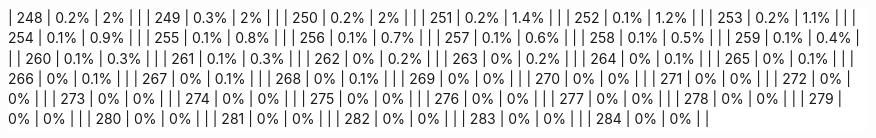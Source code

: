 | 248 | 0.2% | 2% |  |
| 249 | 0.3% | 2% |  |
| 250 | 0.2% | 2% |  |
| 251 | 0.2% | 1.4% |  |
| 252 | 0.1% | 1.2% |  |
| 253 | 0.2% | 1.1% |  |
| 254 | 0.1% | 0.9% |  |
| 255 | 0.1% | 0.8% |  |
| 256 | 0.1% | 0.7% |  |
| 257 | 0.1% | 0.6% |  |
| 258 | 0.1% | 0.5% |  |
| 259 | 0.1% | 0.4% |  |
| 260 | 0.1% | 0.3% |  |
| 261 | 0.1% | 0.3% |  |
| 262 | 0% | 0.2% |  |
| 263 | 0% | 0.2% |  |
| 264 | 0% | 0.1% |  |
| 265 | 0% | 0.1% |  |
| 266 | 0% | 0.1% |  |
| 267 | 0% | 0.1% |  |
| 268 | 0% | 0.1% |  |
| 269 | 0% | 0% |  |
| 270 | 0% | 0% |  |
| 271 | 0% | 0% |  |
| 272 | 0% | 0% |  |
| 273 | 0% | 0% |  |
| 274 | 0% | 0% |  |
| 275 | 0% | 0% |  |
| 276 | 0% | 0% |  |
| 277 | 0% | 0% |  |
| 278 | 0% | 0% |  |
| 279 | 0% | 0% |  |
| 280 | 0% | 0% |  |
| 281 | 0% | 0% |  |
| 282 | 0% | 0% |  |
| 283 | 0% | 0% |  |
| 284 | 0% | 0% |  |